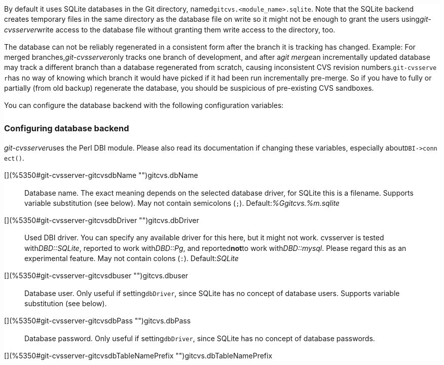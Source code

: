 


By default it uses SQLite databases in the Git directory, named`gitcvs.<module_name>.sqlite`. Note that the SQLite backend creates temporary files in the same directory as the database file on write so it might not be enough to grant the users using<em>git-cvsserver</em>write access to the database file without granting them write access to the directory, too.




The database can not be reliably regenerated in a consistent form after the branch it is tracking has changed. Example: For merged branches,<em>git-cvsserver</em>only tracks one branch of development, and after a<em>git merge</em>an incrementally updated database may track a different branch than a database regenerated from scratch, causing inconsistent CVS revision numbers.`git-cvsserver`has no way of knowing which branch it would have picked if it had been run incrementally pre-merge. So if you have to fully or partially (from old backup) regenerate the database, you should be suspicious of pre-existing CVS sandboxes.




You can configure the database backend with the following configuration variables:



### [](%5350#_configuring_database_backend "")Configuring database backend<a name="_configuring_database_backend"></a>


<em>git-cvsserver</em>uses the Perl DBI module. Please also read its documentation if changing these variables, especially about`DBI->connect()`.


<dl><dt id='git-cvsserver-gitcvsdbName'>[](%5350#git-cvsserver-gitcvsdbName "")gitcvs.dbName</dt><dd>

Database name. The exact meaning depends on the selected database driver, for SQLite this is a filename. Supports variable substitution (see below). May not contain semicolons (`;`). Default:<em>%Ggitcvs.%m.sqlite</em>

</dd><dt id='git-cvsserver-gitcvsdbDriver'>[](%5350#git-cvsserver-gitcvsdbDriver "")gitcvs.dbDriver</dt><dd>

Used DBI driver. You can specify any available driver for this here, but it might not work. cvsserver is tested with<em>DBD::SQLite</em>, reported to work with<em>DBD::Pg</em>, and reported**not**to work with<em>DBD::mysql</em>. Please regard this as an experimental feature. May not contain colons (`:`). Default:<em>SQLite</em>

</dd><dt id='git-cvsserver-gitcvsdbuser'>[](%5350#git-cvsserver-gitcvsdbuser "")gitcvs.dbuser</dt><dd>

Database user. Only useful if setting`dbDriver`, since SQLite has no concept of database users. Supports variable substitution (see below).

</dd><dt id='git-cvsserver-gitcvsdbPass'>[](%5350#git-cvsserver-gitcvsdbPass "")gitcvs.dbPass</dt><dd>

Database password. Only useful if setting`dbDriver`, since SQLite has no concept of database passwords.

</dd><dt id='git-cvsserver-gitcvsdbTableNamePrefix'>[](%5350#git-cvsserver-gitcvsdbTableNamePrefix "")gitcvs.dbTableNamePrefix</dt><dd>
